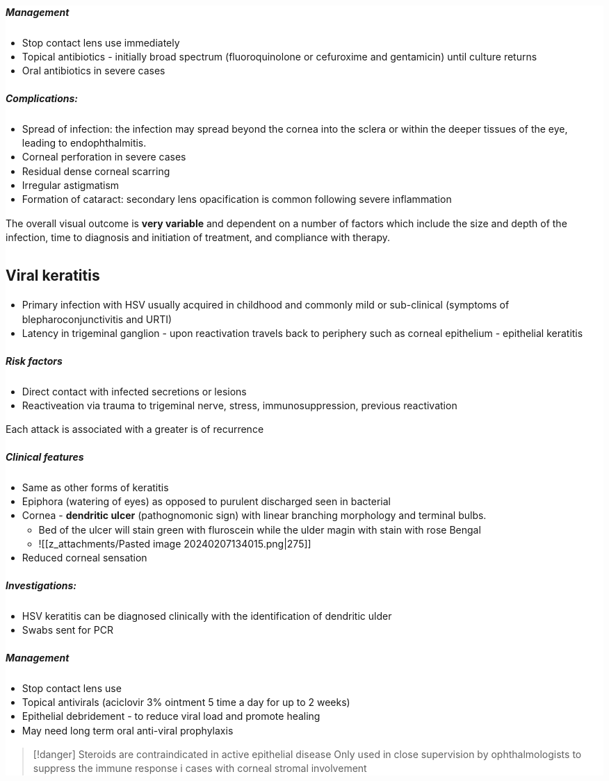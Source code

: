 ##### **Management**
- Stop contact lens use immediately
- Topical antibiotics - initially broad spectrum (fluoroquinolone or cefuroxime and gentamicin) until culture returns
- Oral antibiotics in severe cases

##### **Complications**:
- Spread of infection: the infection may spread beyond the cornea into the sclera or within the deeper tissues of the eye, leading to endophthalmitis.
- Corneal perforation in severe cases
- Residual dense corneal scarring
- Irregular astigmatism
- Formation of cataract: secondary lens opacification is common following severe inflammation

The overall visual outcome is **very variable** and dependent on a number of factors which include the size and depth of the infection, time to diagnosis and initiation of treatment, and compliance with therapy.


## Viral keratitis

- Primary infection with HSV usually acquired in childhood and commonly mild or sub-clinical (symptoms of blepharoconjunctivitis and URTI)
- Latency in trigeminal ganglion - upon reactivation travels back to periphery such as corneal epithelium - epithelial keratitis 

##### **Risk factors**
- Direct contact with infected secretions or lesions
- Reactiveation via trauma to trigeminal nerve, stress, immunosuppression, previous reactivation

Each attack is associated with a greater is of recurrence

##### **Clinical features**
- Same as other forms of keratitis
- Epiphora (watering of eyes) as opposed to purulent discharged seen in bacterial 
- Cornea - **dendritic ulcer** (pathognomonic sign) with linear branching morphology and terminal bulbs. 
	- Bed of the ulcer will stain green with fluroscein while the ulder magin with stain with rose Bengal
	- ![[z_attachments/Pasted image 20240207134015.png|275]]
- Reduced corneal sensation 

##### **Investigations**:
- HSV keratitis can be diagnosed clinically with the identification of dendritic ulder
- Swabs sent for PCR

##### **Management**
- Stop contact lens use
- Topical antivirals (aciclovir 3% ointment 5 time a day for up to 2 weeks)
- Epithelial debridement - to reduce viral load and promote healing
- May need long term oral anti-viral prophylaxis

> [!danger] Steroids are contraindicated in active epithelial disease
> Only used in close supervision by ophthalmologists to suppress the immune response i cases with corneal stromal involvement
